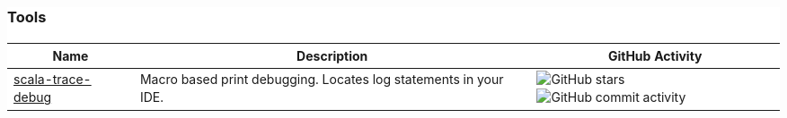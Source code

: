 ### Tools

Name | Description | GitHub Activity
---- | ----------- | ---------------
[scala-trace-debug](https://github.com/JohnReedLOL/scala-trace-debug) | Macro based print debugging. Locates log statements in your IDE. | ![GitHub stars](https://img.shields.io/github/stars/JohnReedLOL/scala-trace-debug) ![GitHub commit activity](https://img.shields.io/github/commit-activity/y/JohnReedLOL/scala-trace-debug)
